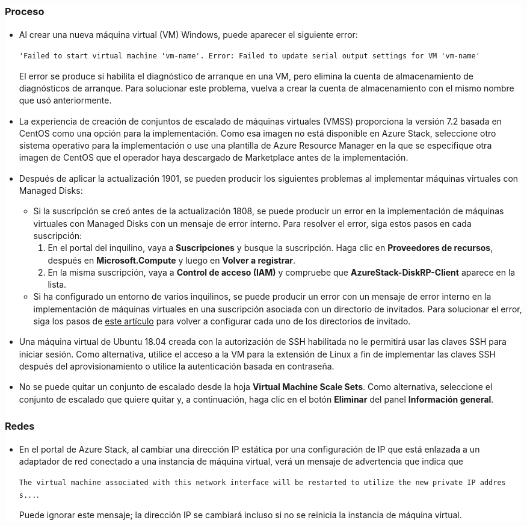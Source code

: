 

### <a name="compute"></a>Proceso

- Al crear una nueva máquina virtual (VM) Windows, puede aparecer el siguiente error:

   `'Failed to start virtual machine 'vm-name'. Error: Failed to update serial output settings for VM 'vm-name'`

   El error se produce si habilita el diagnóstico de arranque en una VM, pero elimina la cuenta de almacenamiento de diagnósticos de arranque. Para solucionar este problema, vuelva a crear la cuenta de almacenamiento con el mismo nombre que usó anteriormente.


- La experiencia de creación de conjuntos de escalado de máquinas virtuales (VMSS) proporciona la versión 7.2 basada en CentOS como una opción para la implementación. Como esa imagen no está disponible en Azure Stack, seleccione otro sistema operativo para la implementación o use una plantilla de Azure Resource Manager en la que se especifique otra imagen de CentOS que el operador haya descargado de Marketplace antes de la implementación.  

 
- Después de aplicar la actualización 1901, se pueden producir los siguientes problemas al implementar máquinas virtuales con Managed Disks:

   - Si la suscripción se creó antes de la actualización 1808, se puede producir un error en la implementación de máquinas virtuales con Managed Disks con un mensaje de error interno. Para resolver el error, siga estos pasos en cada suscripción:
      1. En el portal del inquilino, vaya a **Suscripciones** y busque la suscripción. Haga clic en **Proveedores de recursos**, después en **Microsoft.Compute** y luego en **Volver a registrar**.
      2. En la misma suscripción, vaya a **Control de acceso (IAM)** y compruebe que **AzureStack-DiskRP-Client** aparece en la lista.
   - Si ha configurado un entorno de varios inquilinos, se puede producir un error con un mensaje de error interno en la implementación de máquinas virtuales en una suscripción asociada con un directorio de invitados. Para solucionar el error, siga los pasos de [este artículo](azure-stack-enable-multitenancy.md#registering-azure-stack-with-the-guest-directory) para volver a configurar cada uno de los directorios de invitado.

- Una máquina virtual de Ubuntu 18.04 creada con la autorización de SSH habilitada no le permitirá usar las claves SSH para iniciar sesión. Como alternativa, utilice el acceso a la VM para la extensión de Linux a fin de implementar las claves SSH después del aprovisionamiento o utilice la autenticación basada en contraseña.

- No se puede quitar un conjunto de escalado desde la hoja **Virtual Machine Scale Sets**. Como alternativa, seleccione el conjunto de escalado que quiere quitar y, a continuación, haga clic en el botón **Eliminar** del panel **Información general**.

### <a name="networking"></a>Redes  


- En el portal de Azure Stack, al cambiar una dirección IP estática por una configuración de IP que está enlazada a un adaptador de red conectado a una instancia de máquina virtual, verá un mensaje de advertencia que indica que 

    `The virtual machine associated with this network interface will be restarted to utilize the new private IP address...`.

    Puede ignorar este mensaje; la dirección IP se cambiará incluso si no se reinicia la instancia de máquina virtual.
